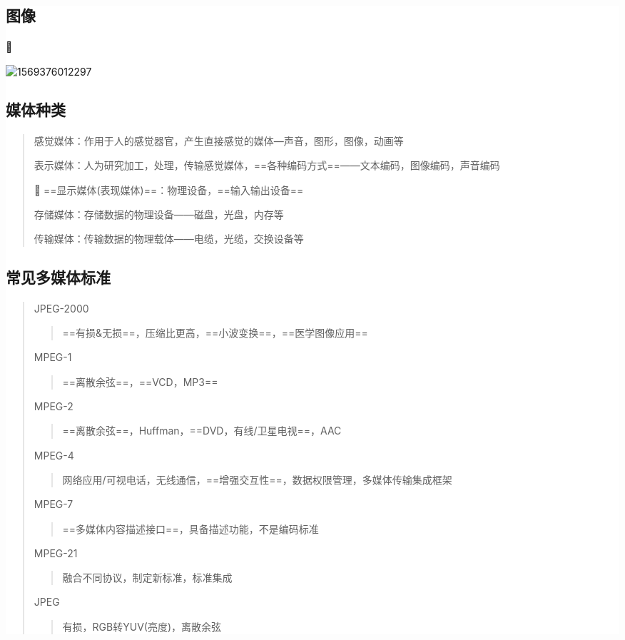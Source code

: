 ## 图像

:small_red_triangle:

![1569376012297](C:\Users\Abon\AppData\Roaming\Typora\typora-user-images\1569376012297.png)



## 媒体种类

> 感觉媒体：作用于人的感觉器官，产生直接感觉的媒体—声音，图形，图像，动画等
>
> 表示媒体：人为研究加工，处理，传输感觉媒体，==各种编码方式==——文本编码，图像编码，声音编码
>
> :small_red_triangle: ==显示媒体(表现媒体)==：物理设备，==输入输出设备==
>
> 存储媒体：存储数据的物理设备——磁盘，光盘，内存等
>
> 传输媒体：传输数据的物理载体——电缆，光缆，交换设备等

## 常见多媒体标准

> JPEG-2000
>
> > ==有损&无损==，压缩比更高，==小波变换==，==医学图像应用==
>
> MPEG-1
>
> > ==离散余弦==，==VCD，MP3==
>
> MPEG-2
>
> > ==离散余弦==，Huffman，==DVD，有线/卫星电视==，AAC
>
> MPEG-4
>
> > 网络应用/可视电话，无线通信，==增强交互性==，数据权限管理，多媒体传输集成框架
>
> MPEG-7
>
> > ==多媒体内容描述接口==，具备描述功能，不是编码标准
>
> MPEG-21
>
> > 融合不同协议，制定新标准，标准集成
>
> JPEG
>
> > 有损，RGB转YUV(亮度)，离散余弦


